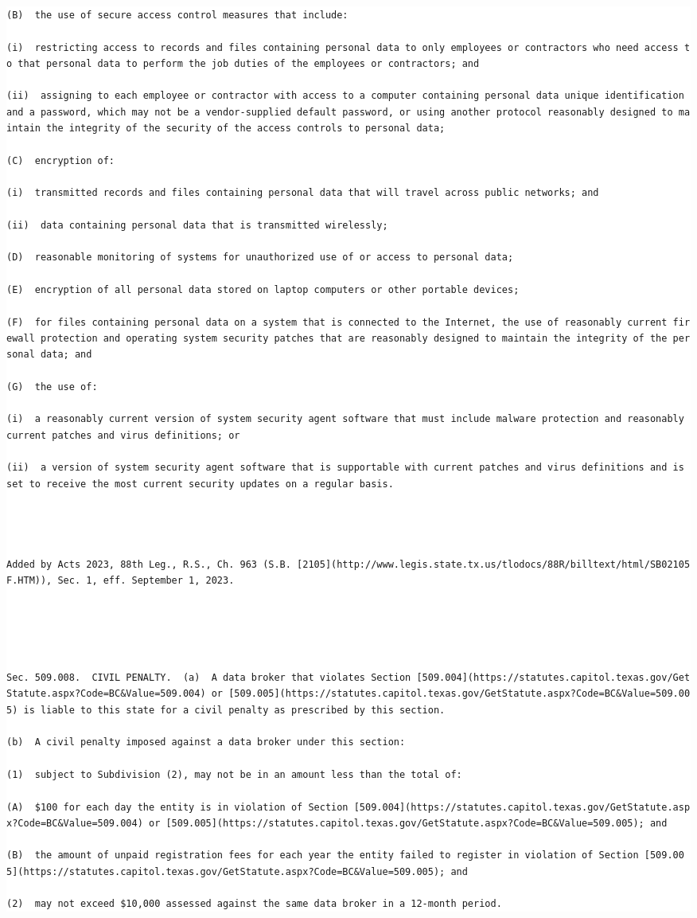     (B)  the use of secure access control measures that include:
    
    (i)  restricting access to records and files containing personal data to only employees or contractors who need access to that personal data to perform the job duties of the employees or contractors; and
    
    (ii)  assigning to each employee or contractor with access to a computer containing personal data unique identification and a password, which may not be a vendor-supplied default password, or using another protocol reasonably designed to maintain the integrity of the security of the access controls to personal data;
    
    (C)  encryption of:
    
    (i)  transmitted records and files containing personal data that will travel across public networks; and
    
    (ii)  data containing personal data that is transmitted wirelessly;
    
    (D)  reasonable monitoring of systems for unauthorized use of or access to personal data;
    
    (E)  encryption of all personal data stored on laptop computers or other portable devices;
    
    (F)  for files containing personal data on a system that is connected to the Internet, the use of reasonably current firewall protection and operating system security patches that are reasonably designed to maintain the integrity of the personal data; and
    
    (G)  the use of:
    
    (i)  a reasonably current version of system security agent software that must include malware protection and reasonably current patches and virus definitions; or
    
    (ii)  a version of system security agent software that is supportable with current patches and virus definitions and is set to receive the most current security updates on a regular basis.
    
    
    
    
    Added by Acts 2023, 88th Leg., R.S., Ch. 963 (S.B. [2105](http://www.legis.state.tx.us/tlodocs/88R/billtext/html/SB02105F.HTM)), Sec. 1, eff. September 1, 2023.
    
    
    
    
    
    Sec. 509.008.  CIVIL PENALTY.  (a)  A data broker that violates Section [509.004](https://statutes.capitol.texas.gov/GetStatute.aspx?Code=BC&Value=509.004) or [509.005](https://statutes.capitol.texas.gov/GetStatute.aspx?Code=BC&Value=509.005) is liable to this state for a civil penalty as prescribed by this section.
    
    (b)  A civil penalty imposed against a data broker under this section:
    
    (1)  subject to Subdivision (2), may not be in an amount less than the total of:
    
    (A)  $100 for each day the entity is in violation of Section [509.004](https://statutes.capitol.texas.gov/GetStatute.aspx?Code=BC&Value=509.004) or [509.005](https://statutes.capitol.texas.gov/GetStatute.aspx?Code=BC&Value=509.005); and
    
    (B)  the amount of unpaid registration fees for each year the entity failed to register in violation of Section [509.005](https://statutes.capitol.texas.gov/GetStatute.aspx?Code=BC&Value=509.005); and
    
    (2)  may not exceed $10,000 assessed against the same data broker in a 12-month period.
    